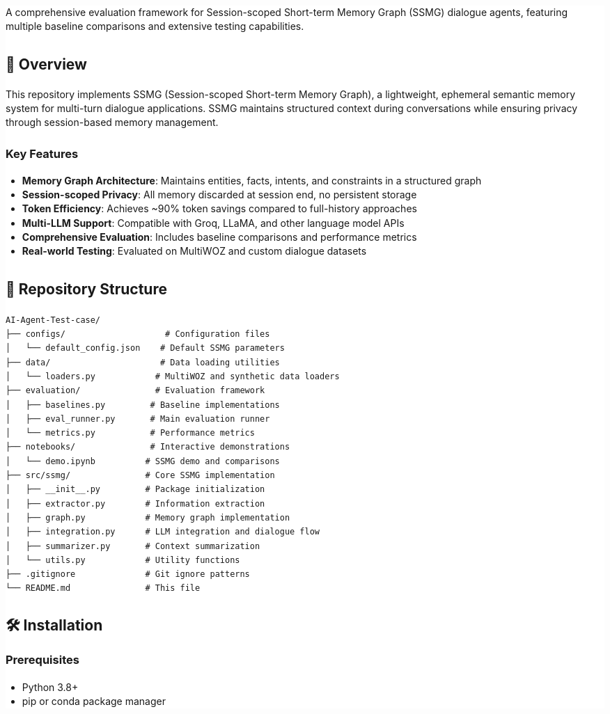 A comprehensive evaluation framework for Session-scoped Short-term Memory Graph (SSMG) dialogue agents, featuring multiple baseline comparisons and extensive testing capabilities.

## 🚀 Overview

This repository implements SSMG (Session-scoped Short-term Memory Graph), a lightweight, ephemeral semantic memory system for multi-turn dialogue applications. SSMG maintains structured context during conversations while ensuring privacy through session-based memory management.

### Key Features

- **Memory Graph Architecture**: Maintains entities, facts, intents, and constraints in a structured graph
- **Session-scoped Privacy**: All memory discarded at session end, no persistent storage
- **Token Efficiency**: Achieves ~90% token savings compared to full-history approaches
- **Multi-LLM Support**: Compatible with Groq, LLaMA, and other language model APIs
- **Comprehensive Evaluation**: Includes baseline comparisons and performance metrics
- **Real-world Testing**: Evaluated on MultiWOZ and custom dialogue datasets

## 📁 Repository Structure

```
AI-Agent-Test-case/
├── configs/                    # Configuration files
│   └── default_config.json    # Default SSMG parameters
├── data/                      # Data loading utilities
│   └── loaders.py            # MultiWOZ and synthetic data loaders
├── evaluation/               # Evaluation framework
│   ├── baselines.py         # Baseline implementations
│   ├── eval_runner.py       # Main evaluation runner
│   └── metrics.py           # Performance metrics
├── notebooks/               # Interactive demonstrations
│   └── demo.ipynb          # SSMG demo and comparisons
├── src/ssmg/               # Core SSMG implementation
│   ├── __init__.py         # Package initialization
│   ├── extractor.py        # Information extraction
│   ├── graph.py            # Memory graph implementation
│   ├── integration.py      # LLM integration and dialogue flow
│   ├── summarizer.py       # Context summarization
│   └── utils.py            # Utility functions
├── .gitignore              # Git ignore patterns
└── README.md               # This file
```

## 🛠️ Installation

### Prerequisites

- Python 3.8+
- pip or conda package manager
